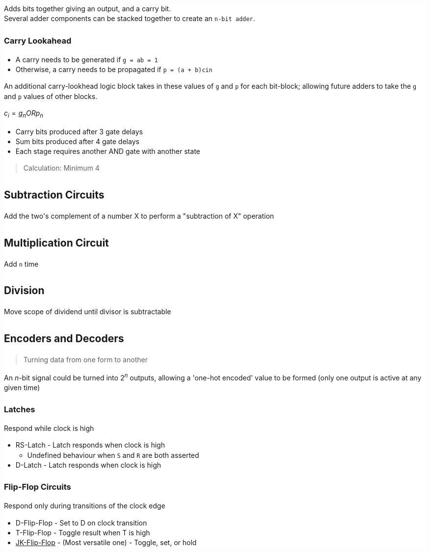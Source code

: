 Adds bits together giving an output, and a carry bit.  
Several adder components can be stacked together to create an `n-bit adder`.

### Carry Lookahead

* A carry needs to be generated if `g = ab = 1`
* Otherwise, a carry needs to be propagated if `p = (a + b)cin`

An additional carry-lookhead logic block takes in these values of `g` and `p` for each bit-block; allowing future adders to take the `g` and `p` values of other blocks.

$c_i = g_n OR p_n$

* Carry bits produced after 3 gate delays
* Sum bits produced after 4 gate delays
* Each stage requires another AND gate with another state


> Calculation: Minimum 4 

## Subtraction Circuits

Add the two's complement of a number X to perform a "subtraction of X" operation

## Multiplication Circuit

Add `n` time

## Division

Move scope of dividend until divisor is subtractable

## Encoders and Decoders

> Turning data from one form to another

An $n$-bit signal could be turned into $2^n$ outputs, allowing a 'one-hot encoded' value to be formed (only one output is active at any given time)

### Latches

Respond while clock is high

* RS-Latch - Latch responds when clock is high
  * Undefined behaviour when `S` and `R` are both asserted
* D-Latch - Latch responds when clock is high

### Flip-Flop Circuits

Respond only during transitions of the clock edge

* D-Flip-Flop - Set to D on clock transition
* T-Flip-Flop - Toggle result when T is high
* [JK-Flip-Flop](../latches-and-flip-flops#jk-type-flip-flop) - (Most versatile one) - Toggle, set, or hold
